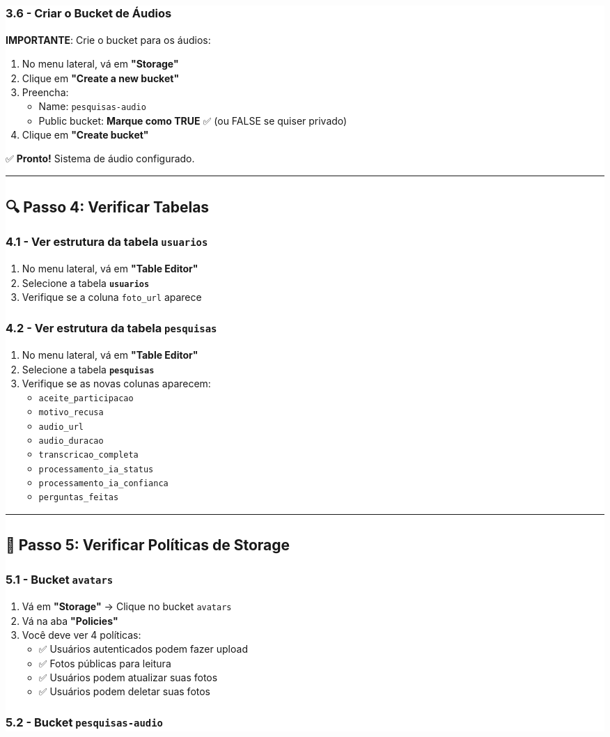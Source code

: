 ### 3.6 - Criar o Bucket de Áudios

**IMPORTANTE**: Crie o bucket para os áudios:

1. No menu lateral, vá em **"Storage"**
2. Clique em **"Create a new bucket"**
3. Preencha:
   - Name: `pesquisas-audio`
   - Public bucket: **Marque como TRUE** ✅ (ou FALSE se quiser privado)
4. Clique em **"Create bucket"**

✅ **Pronto!** Sistema de áudio configurado.

---

## 🔍 Passo 4: Verificar Tabelas

### 4.1 - Ver estrutura da tabela `usuarios`

1. No menu lateral, vá em **"Table Editor"**
2. Selecione a tabela **`usuarios`**
3. Verifique se a coluna `foto_url` aparece

### 4.2 - Ver estrutura da tabela `pesquisas`

1. No menu lateral, vá em **"Table Editor"**
2. Selecione a tabela **`pesquisas`**
3. Verifique se as novas colunas aparecem:
   - `aceite_participacao`
   - `motivo_recusa`
   - `audio_url`
   - `audio_duracao`
   - `transcricao_completa`
   - `processamento_ia_status`
   - `processamento_ia_confianca`
   - `perguntas_feitas`

---

## 🔐 Passo 5: Verificar Políticas de Storage

### 5.1 - Bucket `avatars`

1. Vá em **"Storage"** → Clique no bucket `avatars`
2. Vá na aba **"Policies"**
3. Você deve ver 4 políticas:
   - ✅ Usuários autenticados podem fazer upload
   - ✅ Fotos públicas para leitura
   - ✅ Usuários podem atualizar suas fotos
   - ✅ Usuários podem deletar suas fotos

### 5.2 - Bucket `pesquisas-audio`
